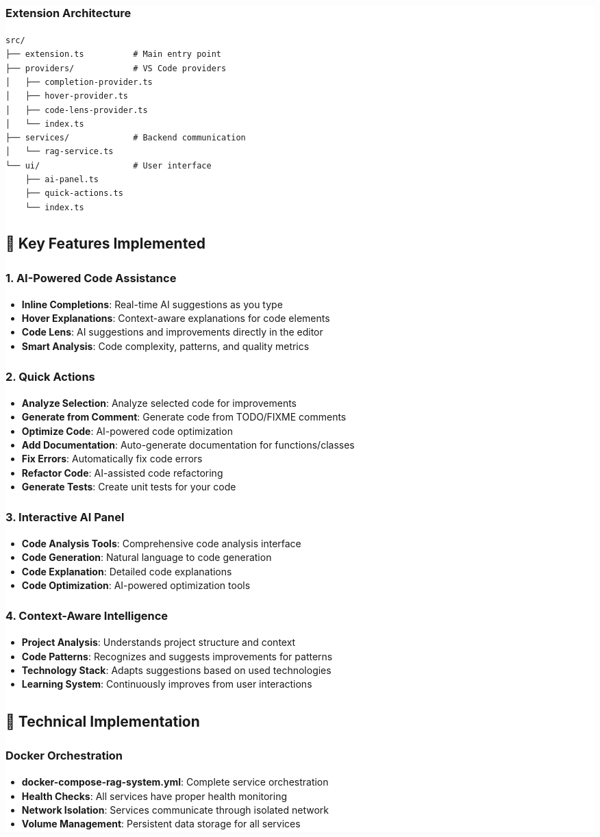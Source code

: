 ### Extension Architecture
```
src/
├── extension.ts          # Main entry point
├── providers/            # VS Code providers
│   ├── completion-provider.ts
│   ├── hover-provider.ts
│   ├── code-lens-provider.ts
│   └── index.ts
├── services/             # Backend communication
│   └── rag-service.ts
└── ui/                   # User interface
    ├── ai-panel.ts
    ├── quick-actions.ts
    └── index.ts
```

## 🚀 Key Features Implemented

### 1. AI-Powered Code Assistance
- **Inline Completions**: Real-time AI suggestions as you type
- **Hover Explanations**: Context-aware explanations for code elements
- **Code Lens**: AI suggestions and improvements directly in the editor
- **Smart Analysis**: Code complexity, patterns, and quality metrics

### 2. Quick Actions
- **Analyze Selection**: Analyze selected code for improvements
- **Generate from Comment**: Generate code from TODO/FIXME comments
- **Optimize Code**: AI-powered code optimization
- **Add Documentation**: Auto-generate documentation for functions/classes
- **Fix Errors**: Automatically fix code errors
- **Refactor Code**: AI-assisted code refactoring
- **Generate Tests**: Create unit tests for your code

### 3. Interactive AI Panel
- **Code Analysis Tools**: Comprehensive code analysis interface
- **Code Generation**: Natural language to code generation
- **Code Explanation**: Detailed code explanations
- **Code Optimization**: AI-powered optimization tools

### 4. Context-Aware Intelligence
- **Project Analysis**: Understands project structure and context
- **Code Patterns**: Recognizes and suggests improvements for patterns
- **Technology Stack**: Adapts suggestions based on used technologies
- **Learning System**: Continuously improves from user interactions

## 🔧 Technical Implementation

### Docker Orchestration
- **docker-compose-rag-system.yml**: Complete service orchestration
- **Health Checks**: All services have proper health monitoring
- **Network Isolation**: Services communicate through isolated network
- **Volume Management**: Persistent data storage for all services
